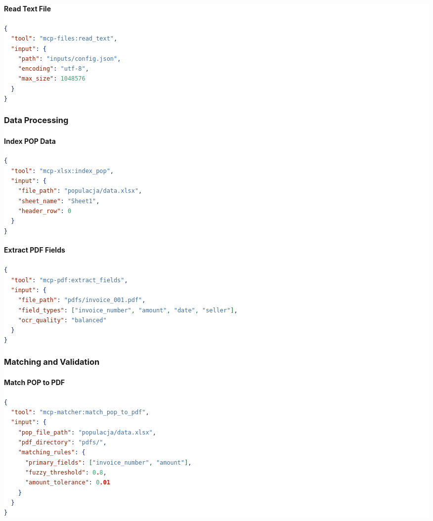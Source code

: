 #### Read Text File
```json
{
  "tool": "mcp-files:read_text",
  "input": {
    "path": "inputs/config.json",
    "encoding": "utf-8",
    "max_size": 1048576
  }
}
```

### Data Processing

#### Index POP Data
```json
{
  "tool": "mcp-xlsx:index_pop",
  "input": {
    "file_path": "populacja/data.xlsx",
    "sheet_name": "Sheet1",
    "header_row": 0
  }
}
```

#### Extract PDF Fields
```json
{
  "tool": "mcp-pdf:extract_fields",
  "input": {
    "file_path": "pdfs/invoice_001.pdf",
    "field_types": ["invoice_number", "amount", "date", "seller"],
    "ocr_quality": "balanced"
  }
}
```

### Matching and Validation

#### Match POP to PDF
```json
{
  "tool": "mcp-matcher:match_pop_to_pdf",
  "input": {
    "pop_file_path": "populacja/data.xlsx",
    "pdf_directory": "pdfs/",
    "matching_rules": {
      "primary_fields": ["invoice_number", "amount"],
      "fuzzy_threshold": 0.8,
      "amount_tolerance": 0.01
    }
  }
}
```
